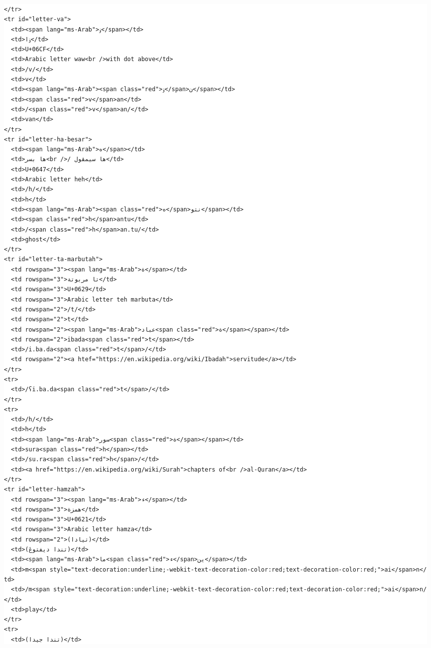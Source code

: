     </tr>
    <tr id="letter-va">
      <td><span lang="ms-Arab">ۏ</span></td>
      <td>ۏا</td>
      <td>U+06CF</td>
      <td>Arabic letter waw<br />with dot above</td>
      <td>/v/</td>
      <td>v</td>
      <td><span lang="ms-Arab"><span class="red">ۏ</span>ن</span></td>
      <td><span class="red">v</span>an</td>
      <td>/<span class="red">v</span>an/</td>
      <td>van</td>
    </tr>
    <tr id="letter-ha-besar">
      <td><span lang="ms-Arab">ه</span></td>
      <td>ها بسر<br />/ ها سيمڤول</td>
      <td>U+0647</td>
      <td>Arabic letter heh</td>
      <td>/h/</td>
      <td>h</td>
      <td><span lang="ms-Arab"><span class="red">ه</span>نتو</span></td>
      <td><span class="red">h</span>antu</td>
      <td>/<span class="red">h</span>an.tu/</td>
      <td>ghost</td>
    </tr>
    <tr id="letter-ta-marbutah">
      <td rowspan="3"><span lang="ms-Arab">ة</span></td>
      <td rowspan="3">تا مربوتة</td>
      <td rowspan="3">U+0629</td>
      <td rowspan="3">Arabic letter teh marbuta</td>
      <td rowspan="2">/t/</td>
      <td rowspan="2">t</td>
      <td rowspan="2"><span lang="ms-Arab">عباد<span class="red">ة</span></span></td>
      <td rowspan="2">ibada<span class="red">t</span></td>
      <td>/i.ba.da<span class="red">t</span>/</td>
      <td rowspan="2"><a htef="https://en.wikipedia.org/wiki/Ibadah">servitude</a></td>
    </tr>
    <tr>
      <td>/ʕi.ba.da<span class="red">t</span>/</td>
    </tr>
    <tr>
      <td>/h/</td>
      <td>h</td>
      <td><span lang="ms-Arab">سور<span class="red">ة</span></span></td>
      <td>sura<span class="red">h</span></td>
      <td>/su.ra<span class="red">h</span>/</td>
      <td><a href="https://en.wikipedia.org/wiki/Surah">chapters of<br />al-Quran</a></td>
    </tr>
    <tr id="letter-hamzah">
      <td rowspan="3"><span lang="ms-Arab">ء</span></td>
      <td rowspan="3">همزة</td>
      <td rowspan="3">U+0621</td>
      <td rowspan="3">Arabic letter hamza</td>
      <td rowspan="2">(تيادا)</td>
      <td>(تندا ديفتوڠ)</td>
      <td><span lang="ms-Arab">ما<span class="red">ء</span>ين</span></td>
      <td>m<span style="text-decoration:underline;-webkit-text-decoration-color:red;text-decoration-color:red;">ai</span>n</td>
      <td>/m<span style="text-decoration:underline;-webkit-text-decoration-color:red;text-decoration-color:red;">ai</span>n/</td>
      <td>play</td>
    </tr>
    <tr>
      <td>(تندا جيدا)</td>